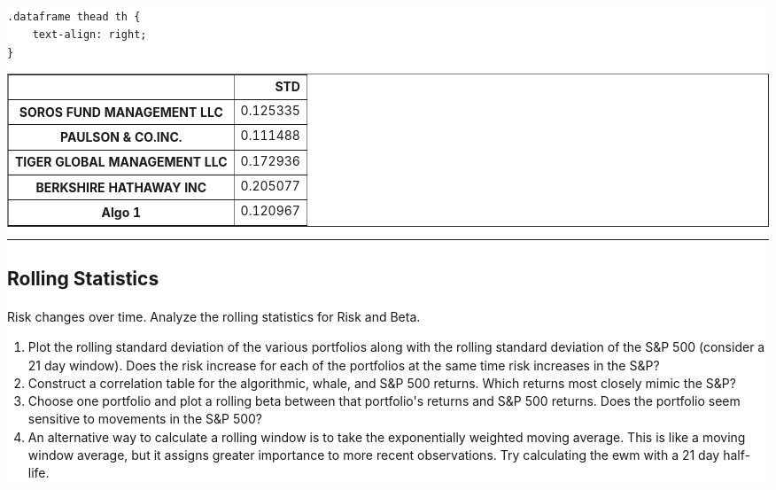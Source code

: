     .dataframe thead th {
        text-align: right;
    }
</style>
<table border="1" class="dataframe">
  <thead>
    <tr style="text-align: right;">
      <th></th>
      <th>STD</th>
    </tr>
  </thead>
  <tbody>
    <tr>
      <th>SOROS FUND MANAGEMENT LLC</th>
      <td>0.125335</td>
    </tr>
    <tr>
      <th>PAULSON &amp; CO.INC.</th>
      <td>0.111488</td>
    </tr>
    <tr>
      <th>TIGER GLOBAL MANAGEMENT LLC</th>
      <td>0.172936</td>
    </tr>
    <tr>
      <th>BERKSHIRE HATHAWAY INC</th>
      <td>0.205077</td>
    </tr>
    <tr>
      <th>Algo 1</th>
      <td>0.120967</td>
    </tr>
  </tbody>
</table>
</div>



---

## Rolling Statistics

Risk changes over time. Analyze the rolling statistics for Risk and Beta. 

1. Plot the rolling standard deviation of the various portfolios along with the rolling standard deviation of the S&P 500 (consider a 21 day window). Does the risk increase for each of the portfolios at the same time risk increases in the S&P?
2. Construct a correlation table for the algorithmic, whale, and S&P 500 returns. Which returns most closely mimic the S&P?
3. Choose one portfolio and plot a rolling beta between that portfolio's returns and S&P 500 returns. Does the portfolio seem sensitive to movements in the S&P 500?
4. An alternative way to calculate a rolling window is to take the exponentially weighted moving average. This is like a moving window average, but it assigns greater importance to more recent observations. Try calculating the ewm with a 21 day half-life.
